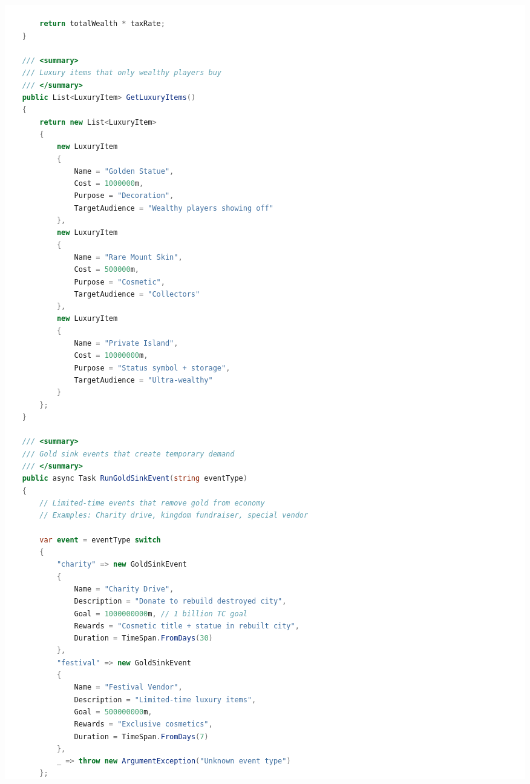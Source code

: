```csharp
        
        return totalWealth * taxRate;
    }
    
    /// <summary>
    /// Luxury items that only wealthy players buy
    /// </summary>
    public List<LuxuryItem> GetLuxuryItems()
    {
        return new List<LuxuryItem>
        {
            new LuxuryItem
            {
                Name = "Golden Statue",
                Cost = 1000000m,
                Purpose = "Decoration",
                TargetAudience = "Wealthy players showing off"
            },
            new LuxuryItem
            {
                Name = "Rare Mount Skin",
                Cost = 500000m,
                Purpose = "Cosmetic",
                TargetAudience = "Collectors"
            },
            new LuxuryItem
            {
                Name = "Private Island",
                Cost = 10000000m,
                Purpose = "Status symbol + storage",
                TargetAudience = "Ultra-wealthy"
            }
        };
    }
    
    /// <summary>
    /// Gold sink events that create temporary demand
    /// </summary>
    public async Task RunGoldSinkEvent(string eventType)
    {
        // Limited-time events that remove gold from economy
        // Examples: Charity drive, kingdom fundraiser, special vendor
        
        var event = eventType switch
        {
            "charity" => new GoldSinkEvent
            {
                Name = "Charity Drive",
                Description = "Donate to rebuild destroyed city",
                Goal = 1000000000m, // 1 billion TC goal
                Rewards = "Cosmetic title + statue in rebuilt city",
                Duration = TimeSpan.FromDays(30)
            },
            "festival" => new GoldSinkEvent
            {
                Name = "Festival Vendor",
                Description = "Limited-time luxury items",
                Goal = 500000000m,
                Rewards = "Exclusive cosmetics",
                Duration = TimeSpan.FromDays(7)
            },
            _ => throw new ArgumentException("Unknown event type")
        };
```